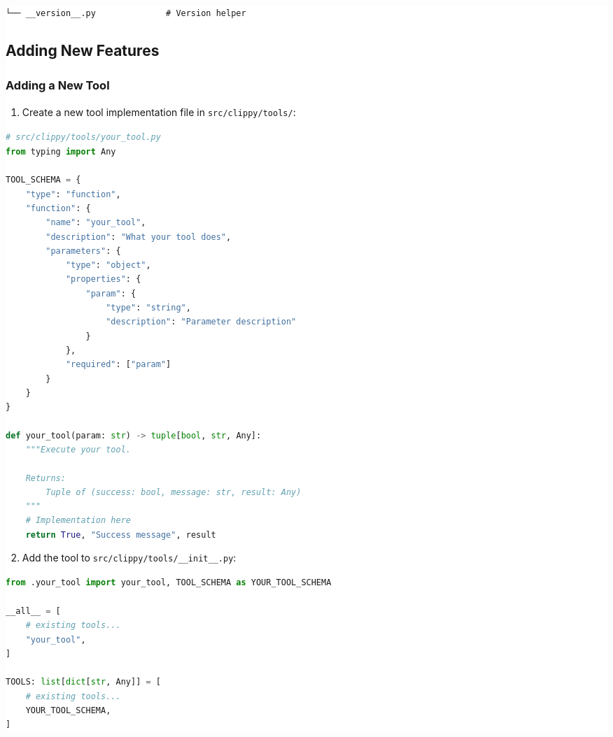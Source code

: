 ```
└── __version__.py              # Version helper
```

## Adding New Features

### Adding a New Tool

1. Create a new tool implementation file in `src/clippy/tools/`:

```python
# src/clippy/tools/your_tool.py
from typing import Any

TOOL_SCHEMA = {
    "type": "function",
    "function": {
        "name": "your_tool",
        "description": "What your tool does",
        "parameters": {
            "type": "object",
            "properties": {
                "param": {
                    "type": "string",
                    "description": "Parameter description"
                }
            },
            "required": ["param"]
        }
    }
}

def your_tool(param: str) -> tuple[bool, str, Any]:
    """Execute your tool.

    Returns:
        Tuple of (success: bool, message: str, result: Any)
    """
    # Implementation here
    return True, "Success message", result
```

2. Add the tool to `src/clippy/tools/__init__.py`:

```python
from .your_tool import your_tool, TOOL_SCHEMA as YOUR_TOOL_SCHEMA

__all__ = [
    # existing tools...
    "your_tool",
]

TOOLS: list[dict[str, Any]] = [
    # existing tools...
    YOUR_TOOL_SCHEMA,
]
```
